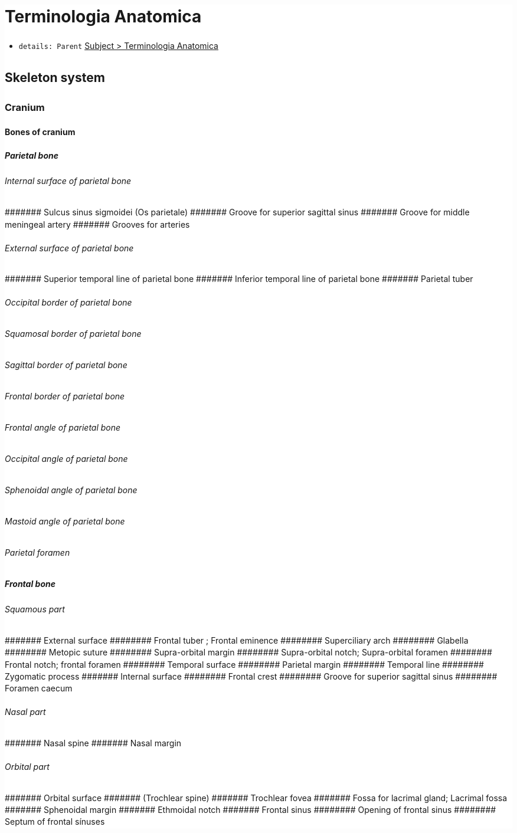 # Terminologia Anatomica
+ ```details: Parent``` [Subject > Terminologia Anatomica](md.html?check=true&url=subject/data/eng/subject.md#terminologia-anatomica)

## Skeleton system
### Cranium
#### Bones of cranium
##### Parietal bone
###### Internal surface of parietal bone
####### Sulcus sinus sigmoidei (Os parietale)
####### Groove for superior sagittal sinus
####### Groove for middle meningeal artery
####### Grooves for arteries
###### External surface of parietal bone
####### Superior temporal line of parietal bone
####### Inferior temporal line of parietal bone
####### Parietal tuber
###### Occipital border of parietal bone
###### Squamosal border of parietal bone
###### Sagittal border of parietal bone
###### Frontal border of parietal bone
###### Frontal angle of parietal bone
###### Occipital angle of parietal bone
###### Sphenoidal angle of parietal bone
###### Mastoid angle of parietal bone
###### Parietal foramen
##### Frontal bone
###### Squamous part
####### External surface
######## Frontal tuber ; Frontal eminence
######## Superciliary arch
######## Glabella
######## Metopic suture
######## Supra-orbital margin
######## Supra-orbital notch; Supra-orbital foramen
######## Frontal notch; frontal foramen
######## Temporal surface
######## Parietal margin
######## Temporal line
######## Zygomatic process
####### Internal surface
######## Frontal crest
######## Groove for superior sagittal sinus
######## Foramen caecum
###### Nasal part
####### Nasal spine
####### Nasal margin
###### Orbital part
####### Orbital surface
####### (Trochlear spine)
####### Trochlear fovea
####### Fossa for lacrimal gland; Lacrimal fossa
####### Sphenoidal margin
####### Ethmoidal notch
####### Frontal sinus
######## Opening of frontal sinus
######## Septum of frontal sínuses